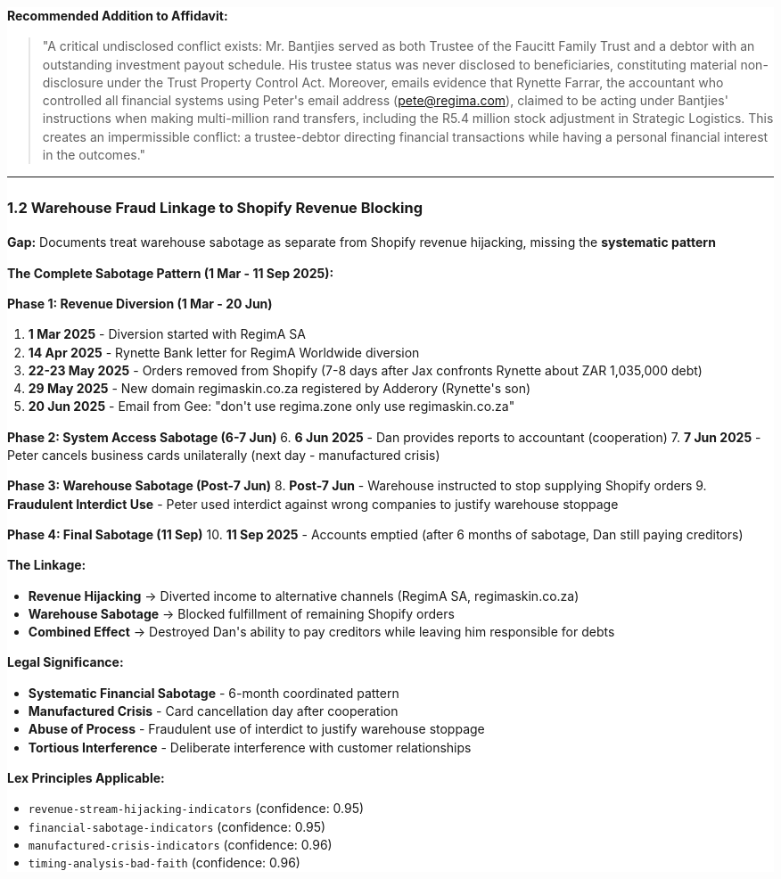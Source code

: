 **Recommended Addition to Affidavit:**
> "A critical undisclosed conflict exists: Mr. Bantjies served as both Trustee of the Faucitt Family Trust and a debtor with an outstanding investment payout schedule. His trustee status was never disclosed to beneficiaries, constituting material non-disclosure under the Trust Property Control Act. Moreover, emails evidence that Rynette Farrar, the accountant who controlled all financial systems using Peter's email address (pete@regima.com), claimed to be acting under Bantjies' instructions when making multi-million rand transfers, including the R5.4 million stock adjustment in Strategic Logistics. This creates an impermissible conflict: a trustee-debtor directing financial transactions while having a personal financial interest in the outcomes."

---

### 1.2 Warehouse Fraud Linkage to Shopify Revenue Blocking

**Gap:** Documents treat warehouse sabotage as separate from Shopify revenue hijacking, missing the **systematic pattern**

**The Complete Sabotage Pattern (1 Mar - 11 Sep 2025):**

**Phase 1: Revenue Diversion (1 Mar - 20 Jun)**
1. **1 Mar 2025** - Diversion started with RegimA SA
2. **14 Apr 2025** - Rynette Bank letter for RegimA Worldwide diversion
3. **22-23 May 2025** - Orders removed from Shopify (7-8 days after Jax confronts Rynette about ZAR 1,035,000 debt)
4. **29 May 2025** - New domain regimaskin.co.za registered by Adderory (Rynette's son)
5. **20 Jun 2025** - Email from Gee: "don't use regima.zone only use regimaskin.co.za"

**Phase 2: System Access Sabotage (6-7 Jun)**
6. **6 Jun 2025** - Dan provides reports to accountant (cooperation)
7. **7 Jun 2025** - Peter cancels business cards unilaterally (next day - manufactured crisis)

**Phase 3: Warehouse Sabotage (Post-7 Jun)**
8. **Post-7 Jun** - Warehouse instructed to stop supplying Shopify orders
9. **Fraudulent Interdict Use** - Peter used interdict against wrong companies to justify warehouse stoppage

**Phase 4: Final Sabotage (11 Sep)**
10. **11 Sep 2025** - Accounts emptied (after 6 months of sabotage, Dan still paying creditors)

**The Linkage:**
- **Revenue Hijacking** → Diverted income to alternative channels (RegimA SA, regimaskin.co.za)
- **Warehouse Sabotage** → Blocked fulfillment of remaining Shopify orders
- **Combined Effect** → Destroyed Dan's ability to pay creditors while leaving him responsible for debts

**Legal Significance:**
- **Systematic Financial Sabotage** - 6-month coordinated pattern
- **Manufactured Crisis** - Card cancellation day after cooperation
- **Abuse of Process** - Fraudulent use of interdict to justify warehouse stoppage
- **Tortious Interference** - Deliberate interference with customer relationships

**Lex Principles Applicable:**
- `revenue-stream-hijacking-indicators` (confidence: 0.95)
- `financial-sabotage-indicators` (confidence: 0.95)
- `manufactured-crisis-indicators` (confidence: 0.96)
- `timing-analysis-bad-faith` (confidence: 0.96)
